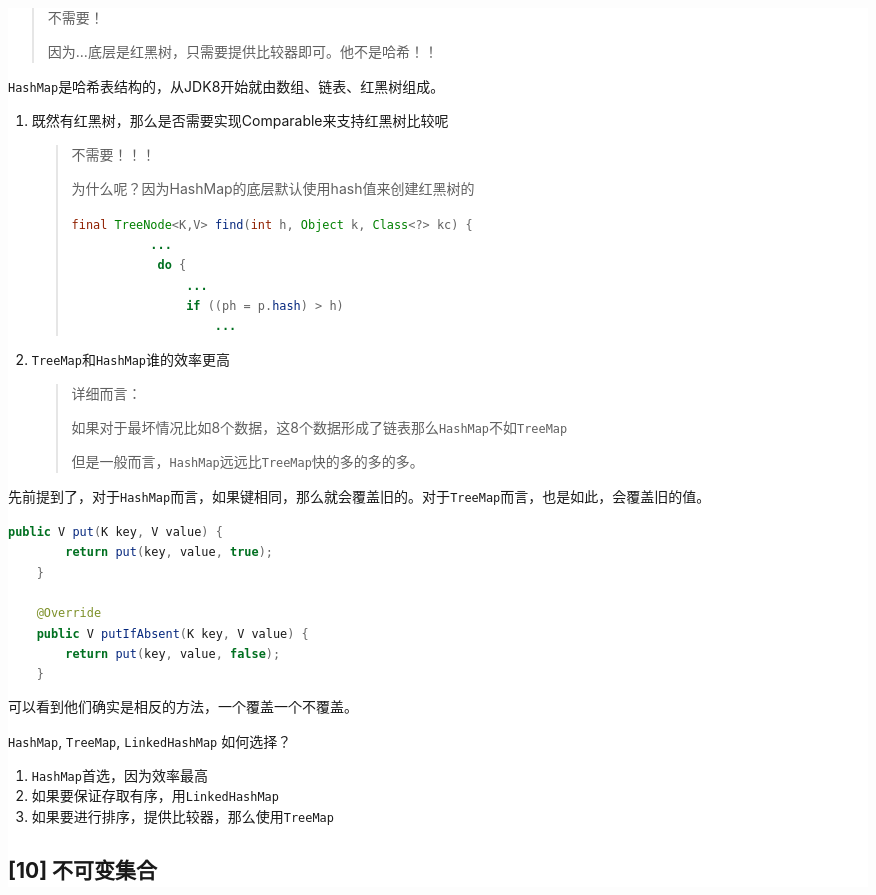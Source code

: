 > 不需要！
>
> 因为...底层是红黑树，只需要提供比较器即可。他不是哈希！！



`HashMap`是哈希表结构的，从JDK8开始就由数组、链表、红黑树组成。

1. 既然有红黑树，那么是否需要实现Comparable来支持红黑树比较呢

   > 不需要！！！
   >
   > 为什么呢？因为HashMap的底层默认使用hash值来创建红黑树的
   >
   > ```java
   > final TreeNode<K,V> find(int h, Object k, Class<?> kc) {
   >     		...
   >             do {
   >                 ...
   >                 if ((ph = p.hash) > h)
   >                     ...
   > ```

2. `TreeMap`和`HashMap`谁的效率更高

   > 详细而言：
   >
   > 如果对于最坏情况比如8个数据，这8个数据形成了链表那么`HashMap`不如`TreeMap`
   >
   > 但是一般而言，`HashMap`远远比`TreeMap`快的多的多的多。



先前提到了，对于`HashMap`而言，如果键相同，那么就会覆盖旧的。对于`TreeMap`而言，也是如此，会覆盖旧的值。

```java
public V put(K key, V value) {
        return put(key, value, true);
    }

    @Override
    public V putIfAbsent(K key, V value) {
        return put(key, value, false);
    }
```

可以看到他们确实是相反的方法，一个覆盖一个不覆盖。





`HashMap`, `TreeMap`, `LinkedHashMap` 如何选择？

1. `HashMap`首选，因为效率最高
2. 如果要保证存取有序，用`LinkedHashMap`
3. 如果要进行排序，提供比较器，那么使用`TreeMap`

## [10] 不可变集合
